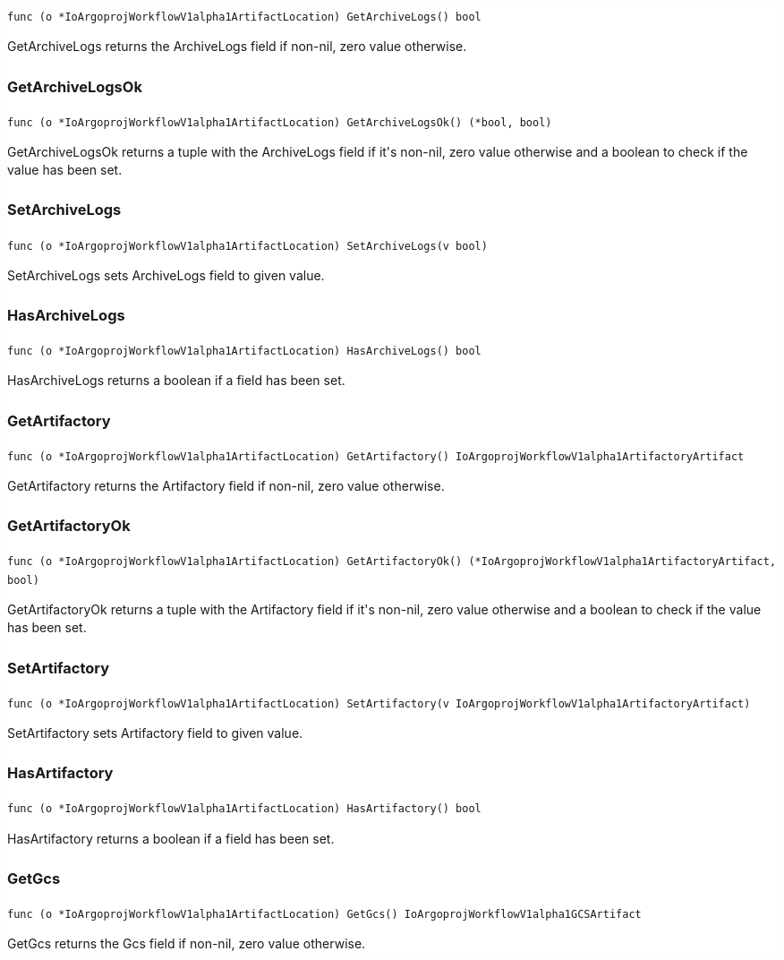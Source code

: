 `func (o *IoArgoprojWorkflowV1alpha1ArtifactLocation) GetArchiveLogs() bool`

GetArchiveLogs returns the ArchiveLogs field if non-nil, zero value otherwise.

### GetArchiveLogsOk

`func (o *IoArgoprojWorkflowV1alpha1ArtifactLocation) GetArchiveLogsOk() (*bool, bool)`

GetArchiveLogsOk returns a tuple with the ArchiveLogs field if it's non-nil, zero value otherwise
and a boolean to check if the value has been set.

### SetArchiveLogs

`func (o *IoArgoprojWorkflowV1alpha1ArtifactLocation) SetArchiveLogs(v bool)`

SetArchiveLogs sets ArchiveLogs field to given value.

### HasArchiveLogs

`func (o *IoArgoprojWorkflowV1alpha1ArtifactLocation) HasArchiveLogs() bool`

HasArchiveLogs returns a boolean if a field has been set.

### GetArtifactory

`func (o *IoArgoprojWorkflowV1alpha1ArtifactLocation) GetArtifactory() IoArgoprojWorkflowV1alpha1ArtifactoryArtifact`

GetArtifactory returns the Artifactory field if non-nil, zero value otherwise.

### GetArtifactoryOk

`func (o *IoArgoprojWorkflowV1alpha1ArtifactLocation) GetArtifactoryOk() (*IoArgoprojWorkflowV1alpha1ArtifactoryArtifact, bool)`

GetArtifactoryOk returns a tuple with the Artifactory field if it's non-nil, zero value otherwise
and a boolean to check if the value has been set.

### SetArtifactory

`func (o *IoArgoprojWorkflowV1alpha1ArtifactLocation) SetArtifactory(v IoArgoprojWorkflowV1alpha1ArtifactoryArtifact)`

SetArtifactory sets Artifactory field to given value.

### HasArtifactory

`func (o *IoArgoprojWorkflowV1alpha1ArtifactLocation) HasArtifactory() bool`

HasArtifactory returns a boolean if a field has been set.

### GetGcs

`func (o *IoArgoprojWorkflowV1alpha1ArtifactLocation) GetGcs() IoArgoprojWorkflowV1alpha1GCSArtifact`

GetGcs returns the Gcs field if non-nil, zero value otherwise.
